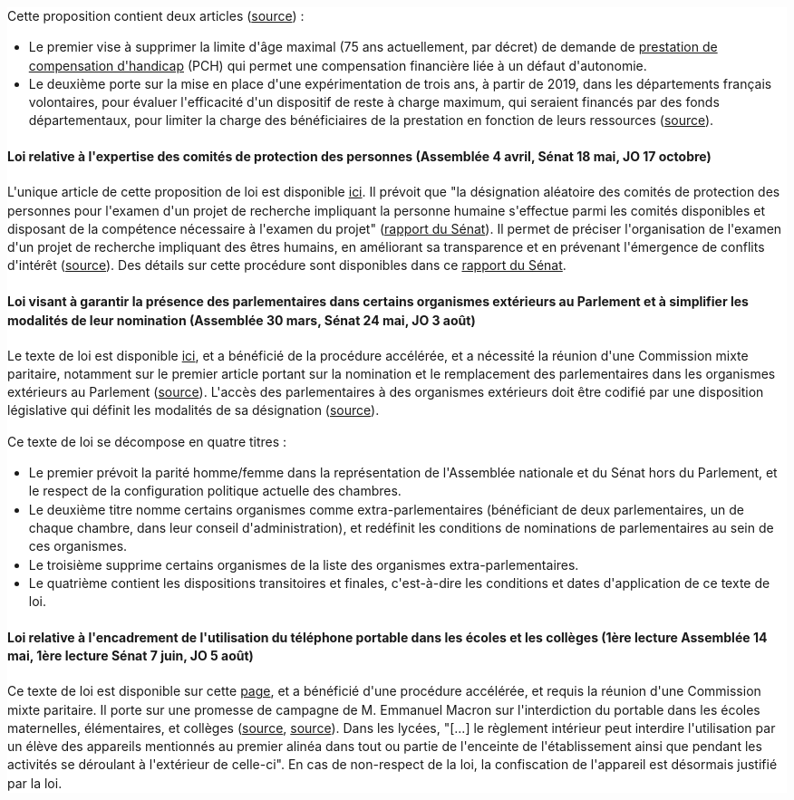 Cette proposition contient deux articles ([source](http://www.assemblee-nationale.fr/15/propositions/pion0559.asp)) :
- Le premier vise à supprimer la limite d'âge maximal (75 ans actuellement, par décret) de demande de [prestation de compensation d'handicap](https://www.service-public.fr/particuliers/vosdroits/F14202) (PCH) qui permet une compensation financière liée à un défaut d'autonomie.
- Le deuxième porte sur la mise en place d'une expérimentation de trois ans, à partir de 2019, dans les départements français volontaires, pour évaluer l'efficacité d'un dispositif de reste à charge maximum, qui seraient financés par des fonds départementaux, pour limiter la charge des bénéficiaires de la prestation en fonction de leurs ressources ([source](https://www.caissedesdepotsdesterritoires.fr/cs/ContentServer?pagename=Territoires/Articles/Articles&cid=1250281103480)).

#### Loi relative à l'expertise des comités de protection des personnes (Assemblée 4 avril, Sénat 18 mai, JO 17 octobre) ####

L'unique article de cette proposition de loi est disponible [ici](https://www.legifrance.gouv.fr/affichTexte.do?cidTexte=JORFTEXT000037503516&dateTexte=&categorieLien=id). Il prévoit que "la désignation aléatoire des comités de protection des personnes pour l'examen d'un projet de recherche impliquant la personne humaine s'effectue parmi les comités disponibles et disposant de la compétence nécessaire à l'examen du projet" ([rapport du Sénat](http://www.senat.fr/rap/l17-724/l17-7246.html)). Il permet de préciser l'organisation de l'examen d'un projet de recherche impliquant des êtres humains, en améliorant sa transparence et en prévenant l'émergence de conflits d'intérêt ([source](http://www.assemblee-nationale.fr/15/propositions/pion0847.asp)). Des détails sur cette procédure sont disponibles dans ce [rapport du Sénat](http://www.senat.fr/rap/l17-724/l17-7245.html).

#### Loi visant à garantir la présence des parlementaires dans certains organismes extérieurs au Parlement et à simplifier les modalités de leur nomination (Assemblée 30 mars, Sénat 24 mai, JO 3 août) ####

Le texte de loi est disponible [ici](https://www.legifrance.gouv.fr/eli/loi/2018/8/3/PRMX1809684L/jo/texte/fr), et a bénéficié de la procédure accélérée, et a nécessité la réunion d'une Commission mixte paritaire, notamment sur le premier article portant sur la nomination et le remplacement des parlementaires dans les organismes extérieurs au Parlement ([source](http://www.assemblee-nationale.fr/15/propositions/pion1051.asp)). L'accès des parlementaires à des organismes extérieurs doit être codifié par une disposition législative qui définit les modalités de sa désignation ([source](http://www.senat.fr/dossier-legislatif/ppl17-504.html)). 

Ce texte de loi se décompose en quatre titres :
- Le premier prévoit la parité homme/femme dans la représentation de l'Assemblée nationale et du Sénat hors du Parlement, et le respect de la configuration politique actuelle des chambres. 
- Le deuxième titre nomme certains organismes comme extra-parlementaires (bénéficiant de deux parlementaires, un de chaque chambre, dans leur conseil d'administration), et redéfinit les conditions de nominations de parlementaires au sein de ces organismes.
- Le troisième supprime certains organismes de la liste des organismes extra-parlementaires.
- Le quatrième contient les dispositions transitoires et finales, c'est-à-dire les conditions et dates d'application de ce texte de loi.

#### Loi relative à l'encadrement de l'utilisation du téléphone portable dans les écoles et les collèges (1ère lecture Assemblée 14 mai, 1ère lecture Sénat 7 juin, JO 5 août) ####

Ce texte de loi est disponible sur cette [page](https://www.legifrance.gouv.fr/affichTexte.do?cidTexte=JORFTEXT000037284333&dateTexte=&categorieLien=id), et a bénéficié d'une procédure accélérée, et requis la réunion d'une Commission mixte paritaire. Il porte sur une promesse de campagne de M. Emmanuel Macron sur l'interdiction du portable dans les écoles maternelles, élémentaires, et collèges ([source](http://www.assemblee-nationale.fr/15/propositions/pion0941.asp), [source](https://www.lemonde.fr/les-decodeurs/article/2018/08/01/imbroglio-autour-de-l-interdiction-du-portable-a-l-ecole_5338319_4355770.html)). Dans les lycées, "[...] le règlement intérieur peut interdire l'utilisation par un élève des appareils mentionnés au premier alinéa dans tout ou partie de l'enceinte de l'établissement ainsi que pendant les activités se déroulant à l'extérieur de celle-ci". En cas de non-respect de la loi, la confiscation de l'appareil est désormais justifié par la loi.
